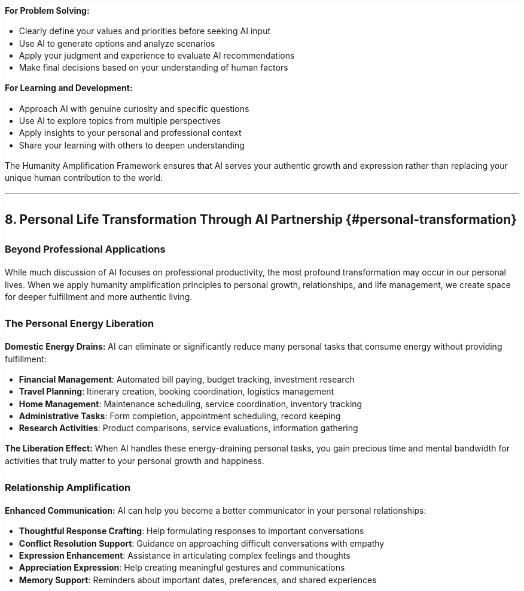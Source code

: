 **For Problem Solving:**
- Clearly define your values and priorities before seeking AI input
- Use AI to generate options and analyze scenarios
- Apply your judgment and experience to evaluate AI recommendations
- Make final decisions based on your understanding of human factors

**For Learning and Development:**
- Approach AI with genuine curiosity and specific questions
- Use AI to explore topics from multiple perspectives
- Apply insights to your personal and professional context
- Share your learning with others to deepen understanding

The Humanity Amplification Framework ensures that AI serves your authentic growth and expression rather than replacing your unique human contribution to the world.

---

## 8. Personal Life Transformation Through AI Partnership {#personal-transformation}

### Beyond Professional Applications

While much discussion of AI focuses on professional productivity, the most profound transformation may occur in our personal lives. When we apply humanity amplification principles to personal growth, relationships, and life management, we create space for deeper fulfillment and more authentic living.

### The Personal Energy Liberation

**Domestic Energy Drains:**
AI can eliminate or significantly reduce many personal tasks that consume energy without providing fulfillment:

- **Financial Management**: Automated bill paying, budget tracking, investment research
- **Travel Planning**: Itinerary creation, booking coordination, logistics management  
- **Home Management**: Maintenance scheduling, service coordination, inventory tracking
- **Administrative Tasks**: Form completion, appointment scheduling, record keeping
- **Research Activities**: Product comparisons, service evaluations, information gathering

**The Liberation Effect:**
When AI handles these energy-draining personal tasks, you gain precious time and mental bandwidth for activities that truly matter to your personal growth and happiness.

### Relationship Amplification

**Enhanced Communication:**
AI can help you become a better communicator in your personal relationships:

- **Thoughtful Response Crafting**: Help formulating responses to important conversations
- **Conflict Resolution Support**: Guidance on approaching difficult conversations with empathy
- **Expression Enhancement**: Assistance in articulating complex feelings and thoughts
- **Appreciation Expression**: Help creating meaningful gestures and communications
- **Memory Support**: Reminders about important dates, preferences, and shared experiences
